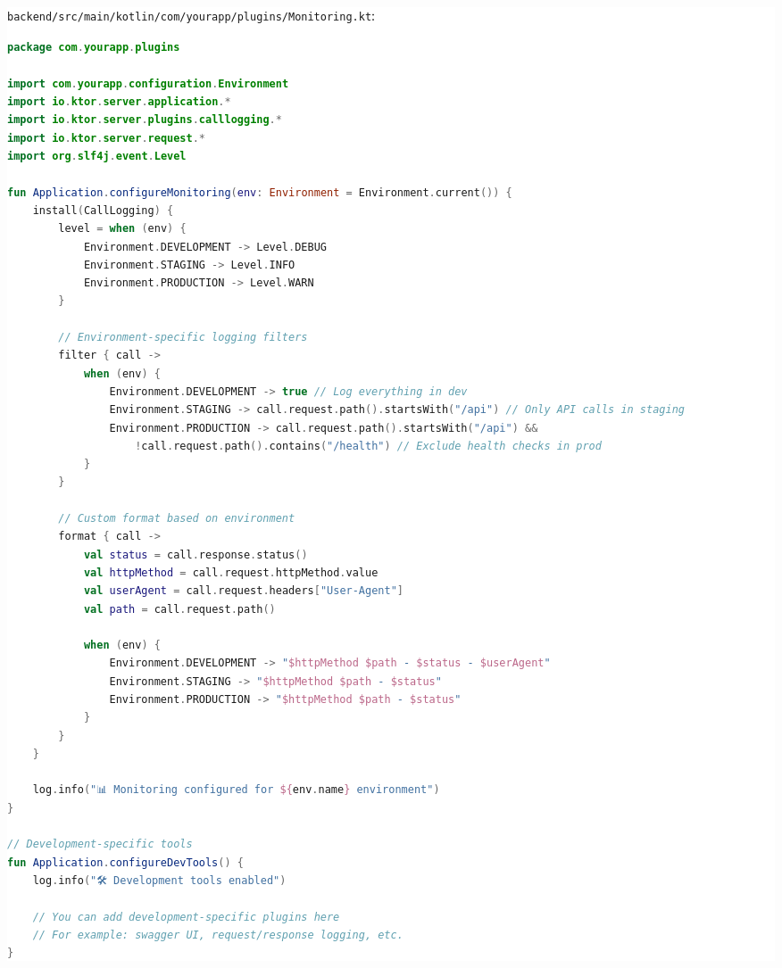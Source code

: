 `backend/src/main/kotlin/com/yourapp/plugins/Monitoring.kt`:
```kotlin
package com.yourapp.plugins

import com.yourapp.configuration.Environment
import io.ktor.server.application.*
import io.ktor.server.plugins.calllogging.*
import io.ktor.server.request.*
import org.slf4j.event.Level

fun Application.configureMonitoring(env: Environment = Environment.current()) {
    install(CallLogging) {
        level = when (env) {
            Environment.DEVELOPMENT -> Level.DEBUG
            Environment.STAGING -> Level.INFO
            Environment.PRODUCTION -> Level.WARN
        }
        
        // Environment-specific logging filters
        filter { call -> 
            when (env) {
                Environment.DEVELOPMENT -> true // Log everything in dev
                Environment.STAGING -> call.request.path().startsWith("/api") // Only API calls in staging
                Environment.PRODUCTION -> call.request.path().startsWith("/api") && 
                    !call.request.path().contains("/health") // Exclude health checks in prod
            }
        }
        
        // Custom format based on environment
        format { call ->
            val status = call.response.status()
            val httpMethod = call.request.httpMethod.value
            val userAgent = call.request.headers["User-Agent"]
            val path = call.request.path()
            
            when (env) {
                Environment.DEVELOPMENT -> "$httpMethod $path - $status - $userAgent"
                Environment.STAGING -> "$httpMethod $path - $status"
                Environment.PRODUCTION -> "$httpMethod $path - $status"
            }
        }
    }
    
    log.info("📊 Monitoring configured for ${env.name} environment")
}

// Development-specific tools
fun Application.configureDevTools() {
    log.info("🛠️ Development tools enabled")
    
    // You can add development-specific plugins here
    // For example: swagger UI, request/response logging, etc.
}
```
